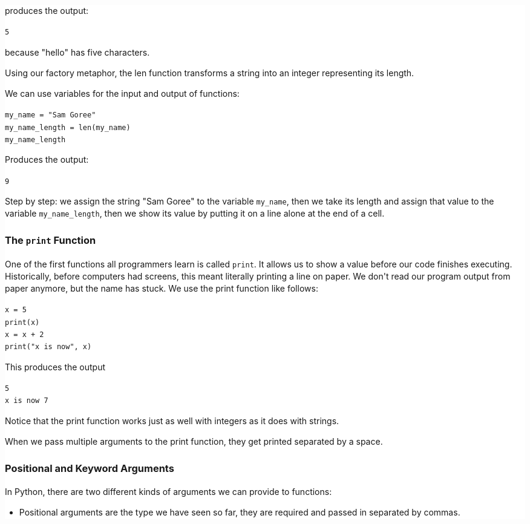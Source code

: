 produces the output:

```
5
```

because "hello" has five characters.

Using our factory metaphor, the len function transforms a string into an integer representing its length.

We can use variables for the input and output of functions:

```
my_name = "Sam Goree"
my_name_length = len(my_name)
my_name_length
```

Produces the output:

```
9
```

Step by step: we assign the string "Sam Goree" to the variable `my_name`, then we take its length and assign that value to the variable `my_name_length`, then we show its value by putting it on a line alone at the end of a cell. 

### The `print` Function

One of the first functions all programmers learn is called `print`. It allows us to show a value before our code finishes executing. Historically, before computers had screens, this meant literally printing a line on paper. We don't read our program output from paper anymore, but the name has stuck. We use the print function like follows:

```
x = 5
print(x)
x = x + 2
print("x is now", x)
```

This produces the output

```
5
x is now 7
```

Notice that the print function works just as well with integers as it does with strings.

When we pass multiple arguments to the print function, they get printed separated by a space.

### Positional and Keyword Arguments

In Python, there are two different kinds of arguments we can provide to functions:

* Positional arguments are the type we have seen so far, they are required and passed in separated by commas.
